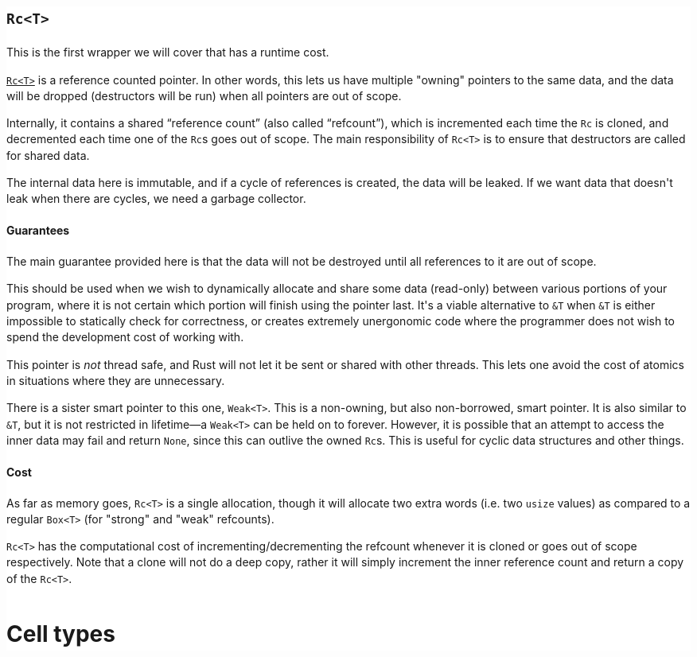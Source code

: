 ## `Rc<T>`

This is the first wrapper we will cover that has a runtime cost.

[`Rc<T>`][rc] is a reference counted pointer. In other words, this lets us have multiple "owning"
pointers to the same data, and the data will be dropped (destructors will be run) when all pointers
are out of scope.

Internally, it contains a shared &ldquo;reference count&rdquo; (also called &ldquo;refcount&rdquo;),
which is incremented each time the `Rc` is cloned, and decremented each time one of the `Rc`s goes
out of scope. The main responsibility of `Rc<T>` is to ensure that destructors are called for shared
data.

The internal data here is immutable, and if a cycle of references is created, the data will be
leaked. If we want data that doesn't leak when there are cycles, we need a garbage collector.

#### Guarantees

The main guarantee provided here is that the data will not be destroyed until all references to it
are out of scope.

This should be used when we wish to dynamically allocate and share some data (read-only) between
various portions of your program, where it is not certain which portion will finish using the pointer
last. It's a viable alternative to `&T` when `&T` is either impossible to statically check for
correctness, or creates extremely unergonomic code where the programmer does not wish to spend the
development cost of working with.

This pointer is _not_ thread safe, and Rust will not let it be sent or shared with other threads.
This lets one avoid the cost of atomics in situations where they are unnecessary.

There is a sister smart pointer to this one, `Weak<T>`. This is a non-owning, but also non-borrowed,
smart pointer. It is also similar to `&T`, but it is not restricted in lifetime&mdash;a `Weak<T>`
can be held on to forever. However, it is possible that an attempt to access the inner data may fail
and return `None`, since this can outlive the owned `Rc`s. This is useful for cyclic
data structures and other things.

#### Cost

As far as memory goes, `Rc<T>` is a single allocation, though it will allocate two extra words (i.e.
two `usize` values) as compared to a regular `Box<T>` (for "strong" and "weak" refcounts).

`Rc<T>` has the computational cost of incrementing/decrementing the refcount whenever it is cloned
or goes out of scope respectively. Note that a clone will not do a deep copy, rather it will simply
increment the inner reference count and return a copy of the `Rc<T>`.

[rc]: ../std/rc/struct.Rc.html

# Cell types


[ownership]: ownership.html
[borrowing]: references-and-borrowing.html
[box]: ../std/boxed/struct.Box.html
[cell-mod]: ../std/cell/index.html
[cell]: ../std/cell/struct.Cell.html
[refcell]: ../std/cell/struct.RefCell.html
[sync]: ../std/sync/index.html
[^4]: `Arc<UnsafeCell<T>>` actually won't compile since `UnsafeCell<T>` isn't `Send` or `Sync`, but we can wrap it in a type and implement `Send`/`Sync` for it manually to get `Arc<Wrapper<T>>` where `Wrapper` is `struct Wrapper<T>(UnsafeCell<T>)`.
[arc]: ../std/sync/struct.Arc.html
[rwlock]: ../std/sync/struct.RwLock.html
[mutex]: ../std/sync/struct.Mutex.html
[sessions]: https://github.com/Munksgaard/rust-sessions
[^3]: `&[T]` and `&mut [T]` are _slices_; they consist of a pointer and a length and can refer to a portion of a vector or array. `&mut [T]` can have its elements mutated, however its length cannot be touched.